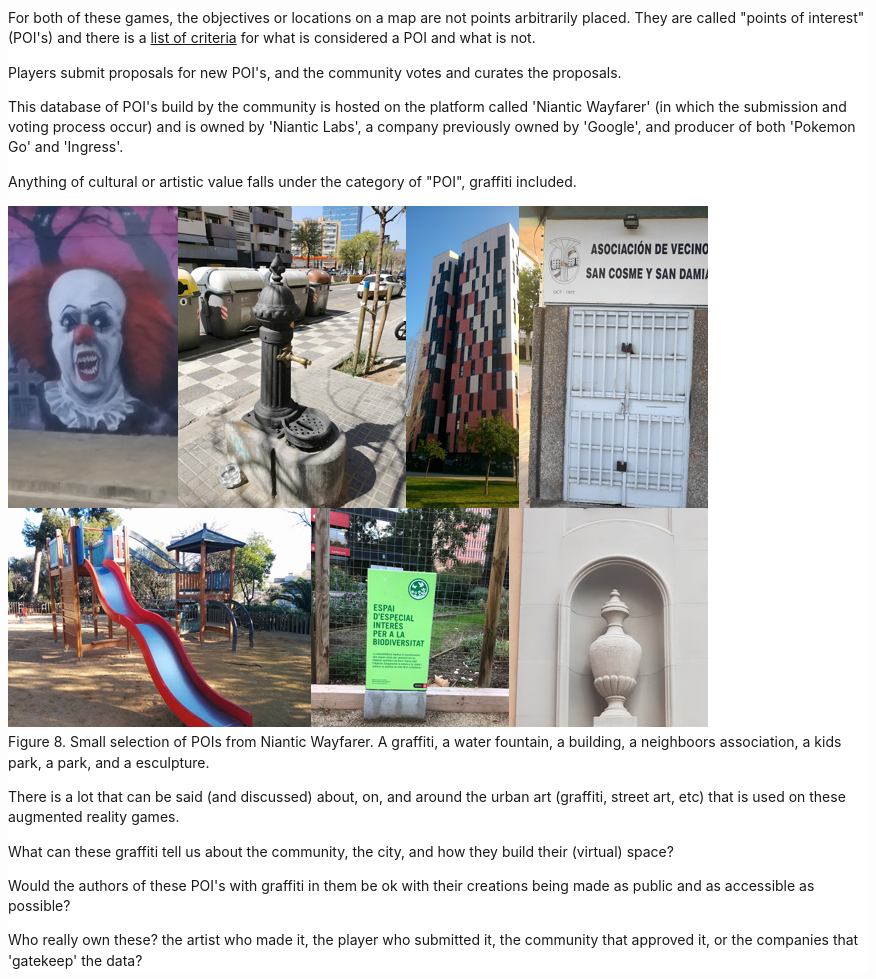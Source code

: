 For both of these games, the objectives or locations on a map are not points arbitrarily placed. They are called "points of interest" (POI's) and there is a [list of criteria](https://niantic.helpshift.com/hc/en/21-wayfarer/faq/2770-eligibility-criteria/) for what is considered a POI and what is not.

Players submit proposals for new POI's, and the community votes and curates the proposals.

This database of POI's build by the community is hosted on the platform called 'Niantic Wayfarer' (in which the submission and voting process occur) and is owned by 'Niantic Labs', a company previously owned by 'Google', and producer of both 'Pokemon Go' and 'Ingress'.

Anything of cultural or artistic value falls under the category of "POI", graffiti included.

<img src="./poi_examples.png" alt="Favicon">
<figcaption>Figure 8. Small selection of POIs from Niantic Wayfarer. A graffiti, a water fountain, a building, a neighboors association, a kids park, a park, and a esculpture.</figcaption>

There is a lot that can be said (and discussed) about, on, and around the urban art (graffiti, street art, etc) that is used on these augmented reality games.

What can these graffiti tell us about the community, the city, and how they build their (virtual) space?

Would the authors of these POI's with graffiti in them be ok with their creations being made as public and as accessible as possible?

Who really own these? the artist who made it, the player who submitted it, the community that approved it, or the companies that 'gatekeep' the data?

